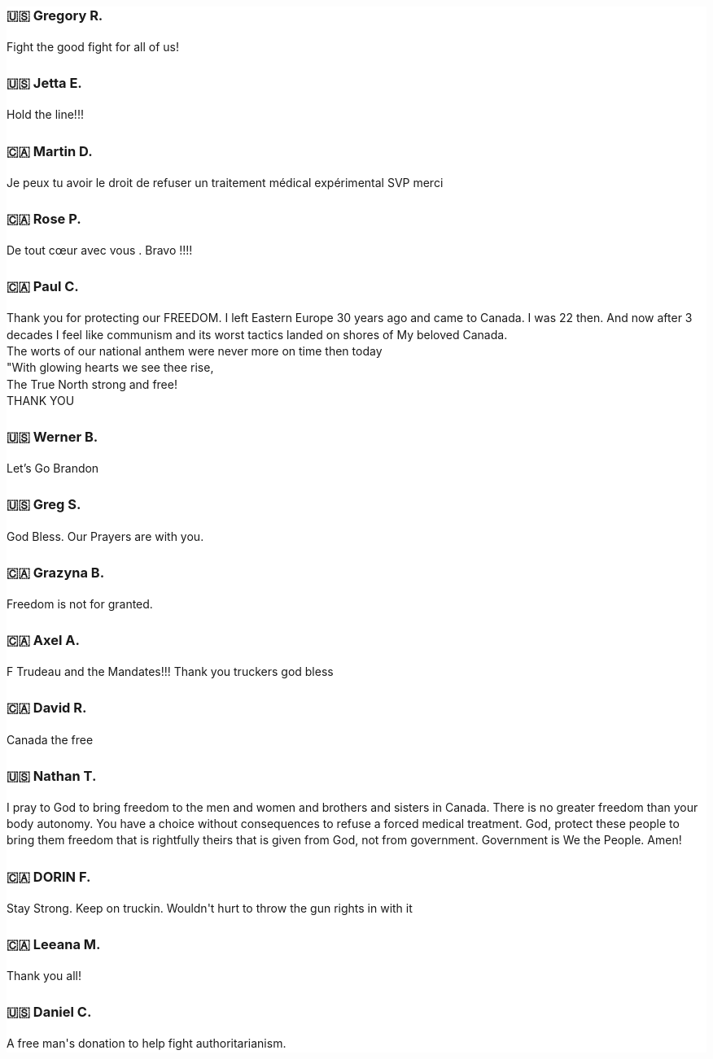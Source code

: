 ### 🇺🇸 Gregory R.
Fight the good fight for all of us!

### 🇺🇸 Jetta  E.
Hold the line!!! 

### 🇨🇦 Martin D.
Je peux tu avoir le droit de refuser un traitement médical expérimental SVP merci

### 🇨🇦 Rose P.
De tout cœur avec vous . Bravo !!!!

### 🇨🇦 Paul C.
Thank you for protecting our FREEDOM. I left Eastern Europe 30 years ago and came to Canada. I was 22 then. And now after 3 decades I feel like communism and its worst tactics landed on shores of My beloved Canada.<br />The worts of our national anthem were never more on time then today<br />"With glowing hearts we see thee rise,<br />The True North strong and free!<br />THANK YOU

### 🇺🇸 Werner B.
Let’s Go Brandon

### 🇺🇸 Greg S.
God Bless. Our Prayers are with you. 

### 🇨🇦 Grazyna B.
Freedom is not for granted.

### 🇨🇦 Axel A.
F Trudeau and the Mandates!!! Thank you truckers god bless

### 🇨🇦 David R.
Canada the free

### 🇺🇸 Nathan T.
I pray to God to bring freedom to the men and women and brothers and sisters in Canada. There is no greater freedom than your body autonomy. You have a choice without consequences to refuse a forced medical treatment. God, protect these people to bring them freedom that is rightfully theirs that is given from God, not from government. Government is We the People. Amen!

### 🇨🇦 DORIN F.
Stay Strong. Keep on truckin. Wouldn't hurt to throw the gun rights in with it

### 🇨🇦 Leeana M.
Thank you all!

### 🇺🇸 Daniel C.
A free man's donation to help fight authoritarianism.
